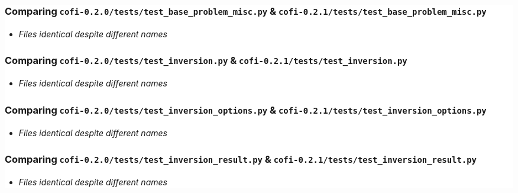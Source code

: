 ### Comparing `cofi-0.2.0/tests/test_base_problem_misc.py` & `cofi-0.2.1/tests/test_base_problem_misc.py`

 * *Files identical despite different names*

### Comparing `cofi-0.2.0/tests/test_inversion.py` & `cofi-0.2.1/tests/test_inversion.py`

 * *Files identical despite different names*

### Comparing `cofi-0.2.0/tests/test_inversion_options.py` & `cofi-0.2.1/tests/test_inversion_options.py`

 * *Files identical despite different names*

### Comparing `cofi-0.2.0/tests/test_inversion_result.py` & `cofi-0.2.1/tests/test_inversion_result.py`

 * *Files identical despite different names*


